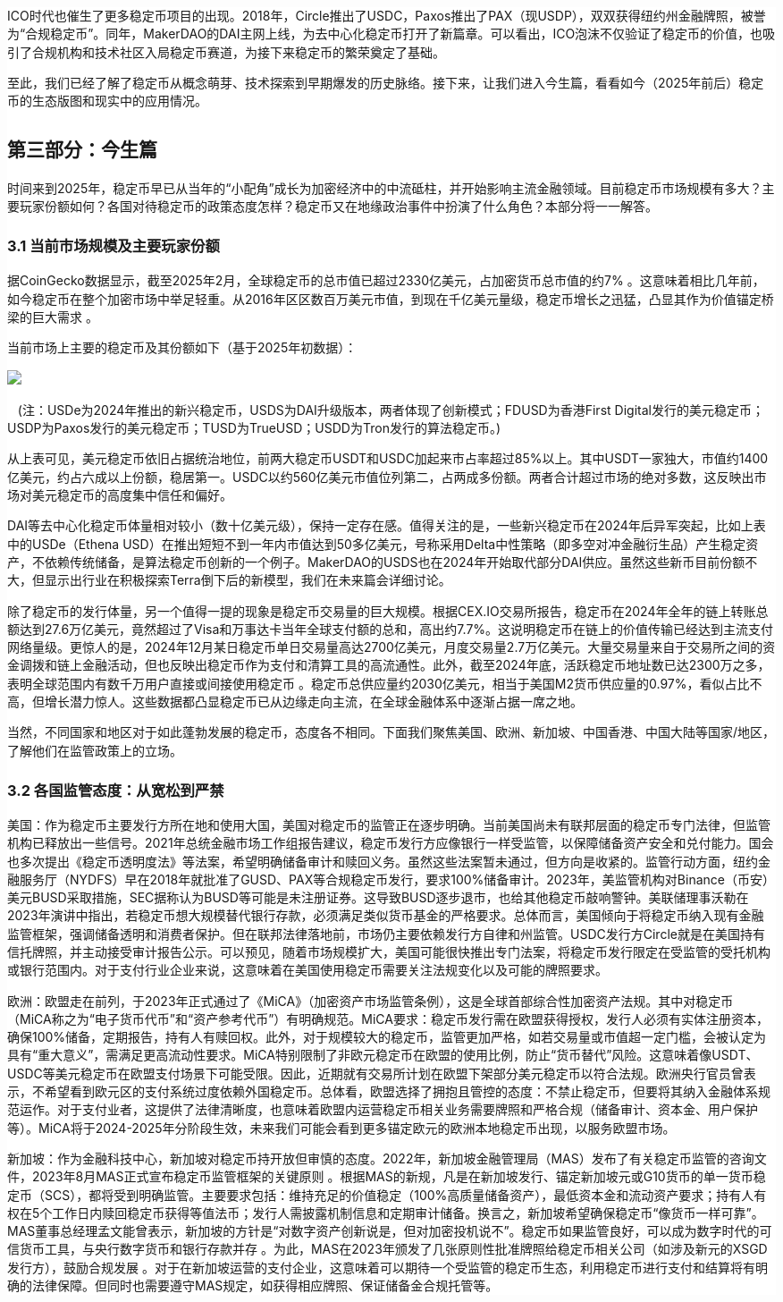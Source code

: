 ICO时代也催生了更多稳定币项目的出现。2018年，Circle推出了USDC，Paxos推出了PAX（现USDP），双双获得纽约州金融牌照，被誉为“合规稳定币”。同年，MakerDAO的DAI主网上线，为去中心化稳定币打开了新篇章。可以看出，ICO泡沫不仅验证了稳定币的价值，也吸引了合规机构和技术社区入局稳定币赛道，为接下来稳定币的繁荣奠定了基础。

至此，我们已经了解了稳定币从概念萌芽、技术探索到早期爆发的历史脉络。接下来，让我们进入今生篇，看看如今（2025年前后）稳定币的生态版图和现实中的应用情况。

## 第三部分：今生篇

时间来到2025年，稳定币早已从当年的“小配角”成长为加密经济中的中流砥柱，并开始影响主流金融领域。目前稳定币市场规模有多大？主要玩家份额如何？各国对待稳定币的政策态度怎样？稳定币又在地缘政治事件中扮演了什么角色？本部分将一一解答。

### 3.1 当前市场规模及主要玩家份额

据CoinGecko数据显示，截至2025年2月，全球稳定币的总市值已超过2330亿美元，占加密货币总市值的约7% 。这意味着相比几年前，如今稳定币在整个加密市场中举足轻重。从2016年区区数百万美元市值，到现在千亿美元量级，稳定币增长之迅猛，凸显其作为价值锚定桥梁的巨大需求 。

当前市场上主要的稳定币及其份额如下（基于2025年初数据）：

![](https://image.woshipm.com/2025/03/07/a4b5cbb6-fb1d-11ef-9a1e-00163e09d72f.png)

   (注：USDe为2024年推出的新兴稳定币，USDS为DAI升级版本，两者体现了创新模式；FDUSD为香港First Digital发行的美元稳定币；USDP为Paxos发行的美元稳定币；TUSD为TrueUSD；USDD为Tron发行的算法稳定币。)

从上表可见，美元稳定币依旧占据统治地位，前两大稳定币USDT和USDC加起来市占率超过85%以上。其中USDT一家独大，市值约1400亿美元，约占六成以上份额，稳居第一。USDC以约560亿美元市值位列第二，占两成多份额。两者合计超过市场的绝对多数，这反映出市场对美元稳定币的高度集中信任和偏好。

DAI等去中心化稳定币体量相对较小（数十亿美元级），保持一定存在感。值得关注的是，一些新兴稳定币在2024年后异军突起，比如上表中的USDe（Ethena USD）在推出短短不到一年内市值达到50多亿美元，号称采用Delta中性策略（即多空对冲金融衍生品）产生稳定资产，不依赖传统储备，是算法稳定币创新的一个例子。MakerDAO的USDS也在2024年开始取代部分DAI供应。虽然这些新币目前份额不大，但显示出行业在积极探索Terra倒下后的新模型，我们在未来篇会详细讨论。

除了稳定币的发行体量，另一个值得一提的现象是稳定币交易量的巨大规模。根据CEX.IO交易所报告，稳定币在2024年全年的链上转账总额达到27.6万亿美元，竟然超过了Visa和万事达卡当年全球支付额的总和，高出约7.7%。这说明稳定币在链上的价值传输已经达到主流支付网络量级。更惊人的是，2024年12月某日稳定币单日交易量高达2700亿美元，月度交易量2.7万亿美元。大量交易量来自于交易所之间的资金调拨和链上金融活动，但也反映出稳定币作为支付和清算工具的高流通性。此外，截至2024年底，活跃稳定币地址数已达2300万之多，表明全球范围内有数千万用户直接或间接使用稳定币 。稳定币总供应量约2030亿美元，相当于美国M2货币供应量的0.97%，看似占比不高，但增长潜力惊人。这些数据都凸显稳定币已从边缘走向主流，在全球金融体系中逐渐占据一席之地。

当然，不同国家和地区对于如此蓬勃发展的稳定币，态度各不相同。下面我们聚焦美国、欧洲、新加坡、中国香港、中国大陆等国家/地区，了解他们在监管政策上的立场。

### 3.2 各国监管态度：从宽松到严禁

美国：作为稳定币主要发行方所在地和使用大国，美国对稳定币的监管正在逐步明确。当前美国尚未有联邦层面的稳定币专门法律，但监管机构已释放出一些信号。2021年总统金融市场工作组报告建议，稳定币发行方应像银行一样受监管，以保障储备资产安全和兑付能力。国会也多次提出《稳定币透明度法》等法案，希望明确储备审计和赎回义务。虽然这些法案暂未通过，但方向是收紧的。监管行动方面，纽约金融服务厅（NYDFS）早在2018年就批准了GUSD、PAX等合规稳定币发行，要求100%储备审计。2023年，美监管机构对Binance（币安）美元BUSD采取措施，SEC据称认为BUSD等可能是未注册证券。这导致BUSD逐步退市，也给其他稳定币敲响警钟。美联储理事沃勒在2023年演讲中指出，若稳定币想大规模替代银行存款，必须满足类似货币基金的严格要求。总体而言，美国倾向于将稳定币纳入现有金融监管框架，强调储备透明和消费者保护。但在联邦法律落地前，市场仍主要依赖发行方自律和州监管。USDC发行方Circle就是在美国持有信托牌照，并主动接受审计报告公示。可以预见，随着市场规模扩大，美国可能很快推出专门法案，将稳定币发行限定在受监管的受托机构或银行范围内。对于支付行业企业来说，这意味着在美国使用稳定币需要关注法规变化以及可能的牌照要求。

欧洲：欧盟走在前列，于2023年正式通过了《MiCA》（加密资产市场监管条例），这是全球首部综合性加密资产法规。其中对稳定币（MiCA称之为“电子货币代币”和“资产参考代币”）有明确规范。MiCA要求：稳定币发行需在欧盟获得授权，发行人必须有实体注册资本，确保100%储备，定期报告，持有人有赎回权。此外，对于规模较大的稳定币，监管更加严格，如若交易量或市值超一定门槛，会被认定为具有“重大意义”，需满足更高流动性要求。MiCA特别限制了非欧元稳定币在欧盟的使用比例，防止“货币替代”风险。这意味着像USDT、USDC等美元稳定币在欧盟支付场景下可能受限。因此，近期就有交易所计划在欧盟下架部分美元稳定币以符合法规。欧洲央行官员曾表示，不希望看到欧元区的支付系统过度依赖外国稳定币。总体看，欧盟选择了拥抱且管控的态度：不禁止稳定币，但要将其纳入金融体系规范运作。对于支付业者，这提供了法律清晰度，也意味着欧盟内运营稳定币相关业务需要牌照和严格合规（储备审计、资本金、用户保护等）。MiCA将于2024-2025年分阶段生效，未来我们可能会看到更多锚定欧元的欧洲本地稳定币出现，以服务欧盟市场。

新加坡：作为金融科技中心，新加坡对稳定币持开放但审慎的态度。2022年，新加坡金融管理局（MAS）发布了有关稳定币监管的咨询文件，2023年8月MAS正式宣布稳定币监管框架的关键原则 。根据MAS的新规，凡是在新加坡发行、锚定新加坡元或G10货币的单一货币稳定币（SCS），都将受到明确监管。主要要求包括：维持充足的价值稳定（100%高质量储备资产），最低资本金和流动资产要求；持有人有权在5个工作日内赎回稳定币获得等值法币；发行人需披露机制信息和定期审计储备。换言之，新加坡希望确保稳定币“像货币一样可靠”。MAS董事总经理孟文能曾表示，新加坡的方针是“对数字资产创新说是，但对加密投机说不”。稳定币如果监管良好，可以成为数字时代的可信货币工具，与央行数字货币和银行存款并存 。为此，MAS在2023年颁发了几张原则性批准牌照给稳定币相关公司（如涉及新元的XSGD发行方），鼓励合规发展 。对于在新加坡运营的支付企业，这意味着可以期待一个受监管的稳定币生态，利用稳定币进行支付和结算将有明确的法律保障。但同时也需要遵守MAS规定，如获得相应牌照、保证储备金合规托管等。

